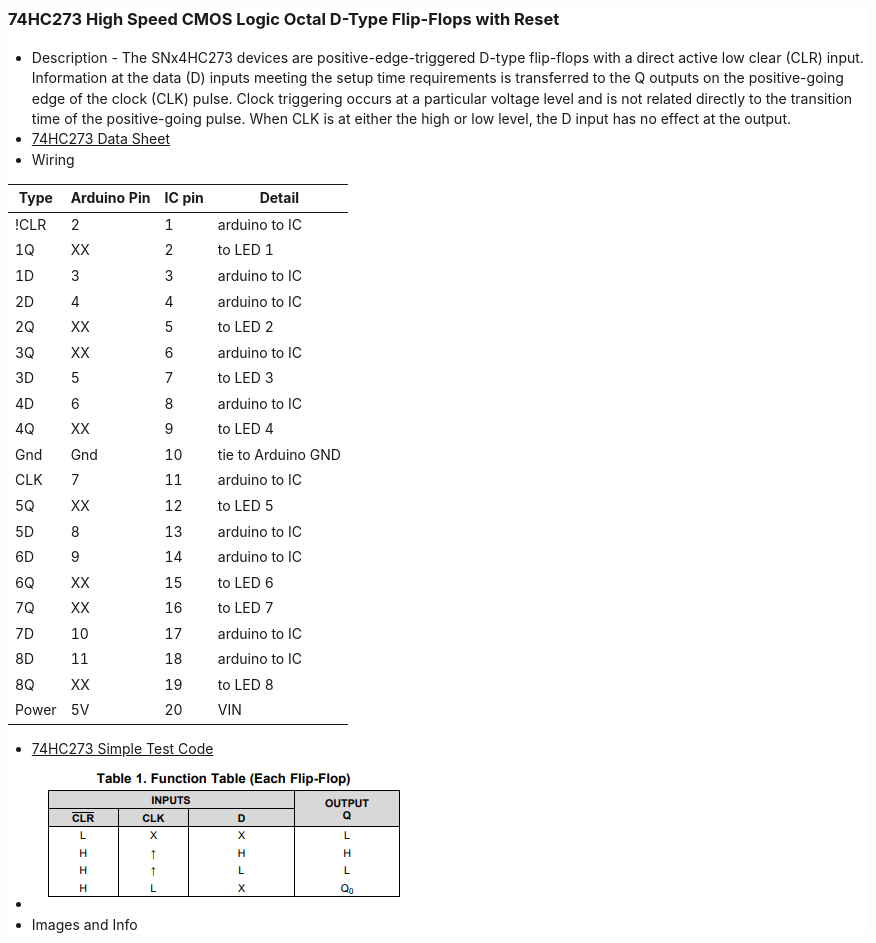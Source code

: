### 74HC273 High Speed CMOS Logic Octal D-Type Flip-Flops with Reset
- Description - The SNx4HC273 devices are positive-edge-triggered
D-type flip-flops with a direct active low clear (CLR)
input.  Information at the data (D) inputs meeting the setup
time requirements is transferred to the Q outputs on
the positive-going edge of the clock (CLK) pulse.
Clock triggering occurs at a particular voltage level
and is not related directly to the transition time of the
positive-going pulse. When CLK is at either the high
or low level, the D input has no effect at the output.
- [74HC273 Data Sheet](http://www.ti.com/lit/ds/symlink/sn74hc273.pdf)
- Wiring
  
**Type**|**Arduino Pin**|**IC pin**|**Detail**
-----|-----|-----|-----
!CLR | 2 | 1 | arduino to IC
1Q | XX | 2 | to LED 1
1D | 3 | 3 | arduino to IC
2D | 4 | 4 | arduino to IC
2Q | XX | 5 | to LED 2
3Q | XX | 6 | arduino to IC
3D | 5 | 7 | to LED 3
4D | 6 | 8 | arduino to IC
4Q | XX | 9 | to LED 4
Gnd | Gnd | 10 | tie to Arduino GND
CLK | 7 | 11 | arduino to IC
5Q | XX | 12 | to LED 5
5D | 8 | 13 | arduino to IC
6D | 9 | 14 | arduino to IC
6Q | XX | 15 | to LED 6
7Q | XX | 16 | to LED 7
7D | 10 | 17 | arduino to IC
8D | 11 | 18 | arduino to IC
8Q | XX | 19 | to LED 8
Power | 5V | 20 | VIN

- [74HC273 Simple Test Code](74HC273/74HC273.ino)
- ![Function Table](74HC273/74HC273_FunctionTable.png)
- Images and Info